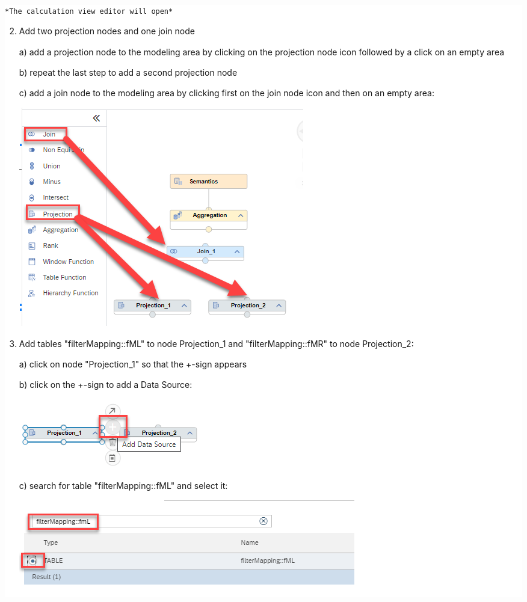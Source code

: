     *The calculation view editor will open*

2. Add two projection nodes and one join node

    a) add a projection node to the modeling area by clicking on the projection node icon followed by a click on an empty area
    
    b) repeat the last step to add a second projection node

    c) add a join node to the modeling area by clicking first on the join node icon and then on an empty area:

    ![add nodes](./screenshots/addNodes.png)

3. Add tables "filterMapping::fML" to node Projection_1 and "filterMapping::fMR" to node Projection_2:

    a) click on node "Projection_1" so that the +-sign appears

    b) click on the +-sign to add a Data Source:

    ![add Data Source](./screenshots/addDataSources.png)
   
    c) search for table "filterMapping::fML" and select it:

    ![select fML](./screenshots/selectFML.png)
    